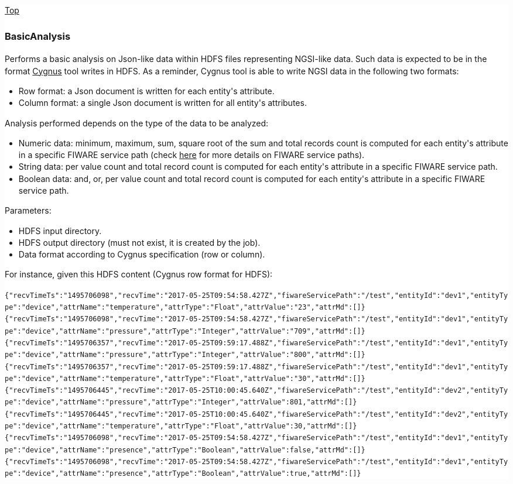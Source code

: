[Top](#iotp-bigdata-resources)

### BasicAnalysis
Performs a basic analysis on Json-like data within HDFS files representing
NGSI-like data. Such data is expected to be in the format
[Cygnus](https://github.com/telefonicaid/fiware-cygnus) tool writes in HDFS. As
a reminder, Cygnus tool is able to write NGSI data in the following two formats:
* Row format: a Json document is written for each entity's attribute.
* Column format: a single Json document is written for all entity's attributes.

Analysis performed depends on the type of the data to be analyzed:
* Numeric data: minimum, maximum, sum, square root of the sum and total records
count is computed for each entity's attribute in a specific FIWARE service path
(check [here]() for more details on FIWARE service paths).
* String data: per value count and total record count is computed for each
entity's attribute in a specific FIWARE service path.
* Boolean data: and, or, per value count and total record count is computed for
each entity's attribute in a specific FIWARE service path.

Parameters:
* HDFS input directory.
* HDFS output directory (must not exist, it is created by the job).
* Data format according to Cygnus specification (row or column).

For instance, given this HDFS content (Cygnus row format for HDFS):

```
{"recvTimeTs":"1495706098","recvTime":"2017-05-25T09:54:58.427Z","fiwareServicePath":"/test","entityId":"dev1","entityType":"device","attrName":"temperature","attrType":"Float","attrValue":"23","attrMd":[]}
{"recvTimeTs":"1495706098","recvTime":"2017-05-25T09:54:58.427Z","fiwareServicePath":"/test","entityId":"dev1","entityType":"device","attrName":"pressure","attrType":"Integer","attrValue":"709","attrMd":[]}
{"recvTimeTs":"1495706357","recvTime":"2017-05-25T09:59:17.488Z","fiwareServicePath":"/test","entityId":"dev1","entityType":"device","attrName":"pressure","attrType":"Integer","attrValue":"800","attrMd":[]}
{"recvTimeTs":"1495706357","recvTime":"2017-05-25T09:59:17.488Z","fiwareServicePath":"/test","entityId":"dev1","entityType":"device","attrName":"temperature","attrType":"Float","attrValue":"30","attrMd":[]}
{"recvTimeTs":"1495706445","recvTime":"2017-05-25T10:00:45.640Z","fiwareServicePath":"/test","entityId":"dev2","entityType":"device","attrName":"pressure","attrType":"Integer","attrValue":801,"attrMd":[]}
{"recvTimeTs":"1495706445","recvTime":"2017-05-25T10:00:45.640Z","fiwareServicePath":"/test","entityId":"dev2","entityType":"device","attrName":"temperature","attrType":"Float","attrValue":30,"attrMd":[]}
{"recvTimeTs":"1495706098","recvTime":"2017-05-25T09:54:58.427Z","fiwareServicePath":"/test","entityId":"dev1","entityType":"device","attrName":"presence","attrType":"Boolean","attrValue":false,"attrMd":[]}
{"recvTimeTs":"1495706098","recvTime":"2017-05-25T09:54:58.427Z","fiwareServicePath":"/test","entityId":"dev1","entityType":"device","attrName":"presence","attrType":"Boolean","attrValue":true,"attrMd":[]}
```
